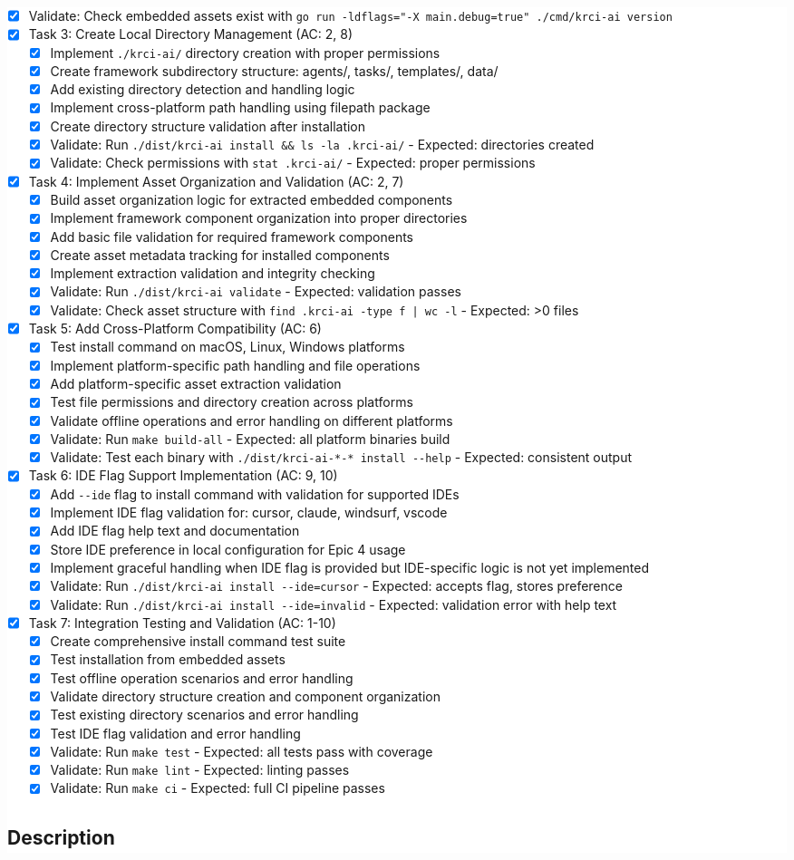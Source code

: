   - [x] Validate: Check embedded assets exist with `go run -ldflags="-X main.debug=true" ./cmd/krci-ai version`
- [x] Task 3: Create Local Directory Management (AC: 2, 8)
  - [x] Implement `./krci-ai/` directory creation with proper permissions
  - [x] Create framework subdirectory structure: agents/, tasks/, templates/, data/
  - [x] Add existing directory detection and handling logic
  - [x] Implement cross-platform path handling using filepath package
  - [x] Create directory structure validation after installation
  - [x] Validate: Run `./dist/krci-ai install && ls -la .krci-ai/` - Expected: directories created
  - [x] Validate: Check permissions with `stat .krci-ai/` - Expected: proper permissions
- [x] Task 4: Implement Asset Organization and Validation (AC: 2, 7)
  - [x] Build asset organization logic for extracted embedded components
  - [x] Implement framework component organization into proper directories
  - [x] Add basic file validation for required framework components
  - [x] Create asset metadata tracking for installed components
  - [x] Implement extraction validation and integrity checking
  - [x] Validate: Run `./dist/krci-ai validate` - Expected: validation passes
  - [x] Validate: Check asset structure with `find .krci-ai -type f | wc -l` - Expected: >0 files
- [x] Task 5: Add Cross-Platform Compatibility (AC: 6)
  - [x] Test install command on macOS, Linux, Windows platforms
  - [x] Implement platform-specific path handling and file operations
  - [x] Add platform-specific asset extraction validation
  - [x] Test file permissions and directory creation across platforms
  - [x] Validate offline operations and error handling on different platforms
  - [x] Validate: Run `make build-all` - Expected: all platform binaries build
  - [x] Validate: Test each binary with `./dist/krci-ai-*-* install --help` - Expected: consistent output
- [x] Task 6: IDE Flag Support Implementation (AC: 9, 10)
  - [x] Add `--ide` flag to install command with validation for supported IDEs
  - [x] Implement IDE flag validation for: cursor, claude, windsurf, vscode
  - [x] Add IDE flag help text and documentation
  - [x] Store IDE preference in local configuration for Epic 4 usage
  - [x] Implement graceful handling when IDE flag is provided but IDE-specific logic is not yet implemented
  - [x] Validate: Run `./dist/krci-ai install --ide=cursor` - Expected: accepts flag, stores preference
  - [x] Validate: Run `./dist/krci-ai install --ide=invalid` - Expected: validation error with help text
- [x] Task 7: Integration Testing and Validation (AC: 1-10)
  - [x] Create comprehensive install command test suite
  - [x] Test installation from embedded assets
  - [x] Test offline operation scenarios and error handling
  - [x] Validate directory structure creation and component organization
  - [x] Test existing directory scenarios and error handling
  - [x] Test IDE flag validation and error handling
  - [x] Validate: Run `make test` - Expected: all tests pass with coverage
  - [x] Validate: Run `make lint` - Expected: linting passes
  - [x] Validate: Run `make ci` - Expected: full CI pipeline passes

## Description
